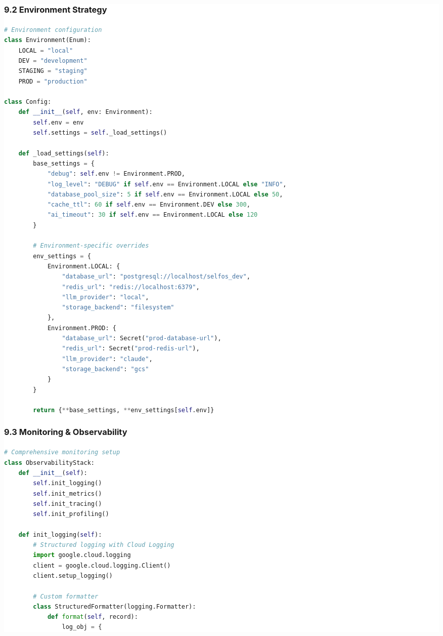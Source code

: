 ### 9.2 Environment Strategy

```python
# Environment configuration
class Environment(Enum):
    LOCAL = "local"
    DEV = "development"
    STAGING = "staging"
    PROD = "production"

class Config:
    def __init__(self, env: Environment):
        self.env = env
        self.settings = self._load_settings()
        
    def _load_settings(self):
        base_settings = {
            "debug": self.env != Environment.PROD,
            "log_level": "DEBUG" if self.env == Environment.LOCAL else "INFO",
            "database_pool_size": 5 if self.env == Environment.LOCAL else 50,
            "cache_ttl": 60 if self.env == Environment.DEV else 300,
            "ai_timeout": 30 if self.env == Environment.LOCAL else 120
        }
        
        # Environment-specific overrides
        env_settings = {
            Environment.LOCAL: {
                "database_url": "postgresql://localhost/selfos_dev",
                "redis_url": "redis://localhost:6379",
                "llm_provider": "local",
                "storage_backend": "filesystem"
            },
            Environment.PROD: {
                "database_url": Secret("prod-database-url"),
                "redis_url": Secret("prod-redis-url"),
                "llm_provider": "claude",
                "storage_backend": "gcs"
            }
        }
        
        return {**base_settings, **env_settings[self.env]}
```

### 9.3 Monitoring & Observability

```python
# Comprehensive monitoring setup
class ObservabilityStack:
    def __init__(self):
        self.init_logging()
        self.init_metrics()
        self.init_tracing()
        self.init_profiling()
        
    def init_logging(self):
        # Structured logging with Cloud Logging
        import google.cloud.logging
        client = google.cloud.logging.Client()
        client.setup_logging()
        
        # Custom formatter
        class StructuredFormatter(logging.Formatter):
            def format(self, record):
                log_obj = {
```